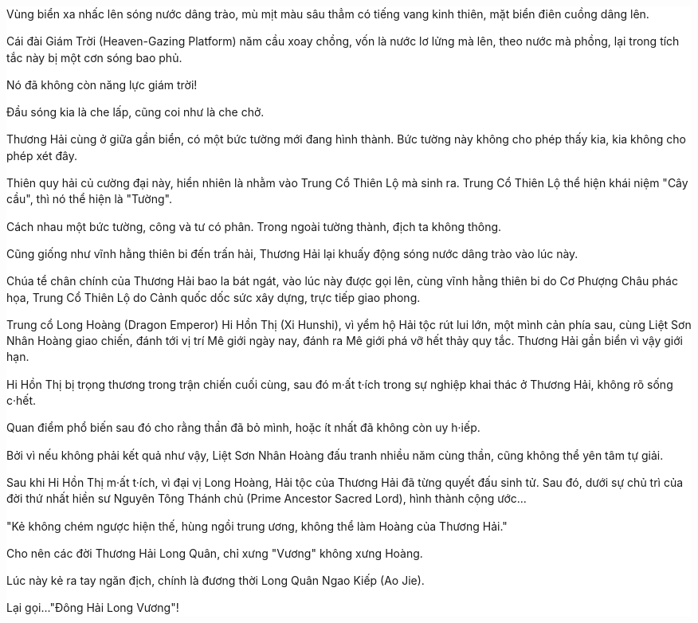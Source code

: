 Vùng biển xa nhấc lên sóng nước dâng trào, mù mịt màu sâu thẳm có tiếng vang kinh thiên, mặt biển điên cuồng dâng lên.

Cái đài Giám Trời (Heaven-Gazing Platform) năm cầu xoay chồng, vốn là nước lơ lửng mà lên, theo nước mà phồng, lại trong tích tắc này bị một cơn sóng bao phủ.

Nó đã không còn năng lực giám trời!

Đầu sóng kia là che lấp, cũng coi như là che chở.

Thương Hải cùng ở giữa gần biển, có một bức tường mới đang hình thành. Bức tường này không cho phép thấy kia, kia không cho phép xét đây.

Thiên quy hải củ cường đại này, hiển nhiên là nhằm vào Trung Cổ Thiên Lộ mà sinh ra. Trung Cổ Thiên Lộ thể hiện khái niệm "Cây cầu", thì nó thể hiện là "Tường".

Cách nhau một bức tường, công và tư có phân. Trong ngoài tường thành, địch ta không thông.

Cũng giống như vĩnh hằng thiên bi đến trấn hải, Thương Hải lại khuấy động sóng nước dâng trào vào lúc này.

Chúa tể chân chính của Thương Hải bao la bát ngát, vào lúc này được gọi lên, cùng vĩnh hằng thiên bi do Cơ Phượng Châu phác họa, Trung Cổ Thiên Lộ do Cảnh quốc dốc sức xây dựng, trực tiếp giao phong.

Trung cổ Long Hoàng (Dragon Emperor) Hi Hồn Thị (Xi Hunshi), vì yểm hộ Hải tộc rút lui lớn, một mình cản phía sau, cùng Liệt Sơn Nhân Hoàng giao chiến, đánh tới vị trí Mê giới ngày nay, đánh ra Mê giới phá vỡ hết thảy quy tắc. Thương Hải gần biển vì vậy giới hạn.

Hi Hồn Thị bị trọng thương trong trận chiến cuối cùng, sau đó m·ất t·ích trong sự nghiệp khai thác ở Thương Hải, không rõ sống c·hết.

Quan điểm phổ biến sau đó cho rằng thần đã bỏ mình, hoặc ít nhất đã không còn uy h·iếp.

Bởi vì nếu không phải kết quả như vậy, Liệt Sơn Nhân Hoàng đấu tranh nhiều năm cùng thần, cũng không thể yên tâm tự giải.

Sau khi Hi Hồn Thị m·ất t·ích, vì đại vị Long Hoàng, Hải tộc của Thương Hải đã từng quyết đấu sinh tử. Sau đó, dưới sự chủ trì của đời thứ nhất hiền sư Nguyên Tông Thánh chủ (Prime Ancestor Sacred Lord), hình thành cộng ước...

"Kẻ không chém ngược hiện thế, hùng ngồi trung ương, không thể làm Hoàng của Thương Hải."

Cho nên các đời Thương Hải Long Quân, chỉ xưng "Vương" không xưng Hoàng.

Lúc này kẻ ra tay ngăn địch, chính là đương thời Long Quân Ngao Kiếp (Ao Jie).

Lại gọi..."Đông Hải Long Vương"!
